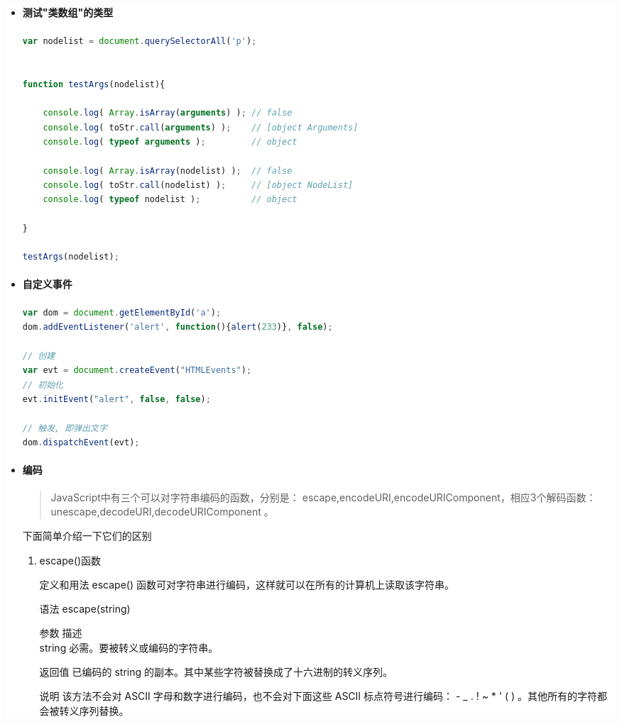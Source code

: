 


* #### 测试"类数组"的类型

    ```javascript
    var nodelist = document.querySelectorAll('p');


    function testArgs(nodelist){

        console.log( Array.isArray(arguments) ); // false
        console.log( toStr.call(arguments) ); 	 // [object Arguments]
        console.log( typeof arguments );		 // object

        console.log( Array.isArray(nodelist) );  // false
        console.log( toStr.call(nodelist) );  	 // [object NodeList]
        console.log( typeof nodelist );			 // object

    }

    testArgs(nodelist);
    ```


* #### 自定义事件

    ```javascript
    var dom = document.getElementById('a');
    dom.addEventListener('alert', function(){alert(233)}, false);

    // 创建
    var evt = document.createEvent("HTMLEvents");
    // 初始化
    evt.initEvent("alert", false, false);

    // 触发, 即弹出文字
    dom.dispatchEvent(evt);
    ```

* #### 编码

    > JavaScript中有三个可以对字符串编码的函数，分别是： escape,encodeURI,encodeURIComponent，相应3个解码函数：unescape,decodeURI,decodeURIComponent 。

	下面简单介绍一下它们的区别

	1. escape()函数

        定义和用法 
        escape() 函数可对字符串进行编码，这样就可以在所有的计算机上读取该字符串。

        语法 
        escape(string)

        参数  描述  
        string  必需。要被转义或编码的字符串。 

        返回值 
        已编码的 string 的副本。其中某些字符被替换成了十六进制的转义序列。

        说明 
        该方法不会对 ASCII 字母和数字进行编码，也不会对下面这些 ASCII 标点符号进行编码： - _ . ! ~ * ' ( ) 。其他所有的字符都会被转义序列替换。
